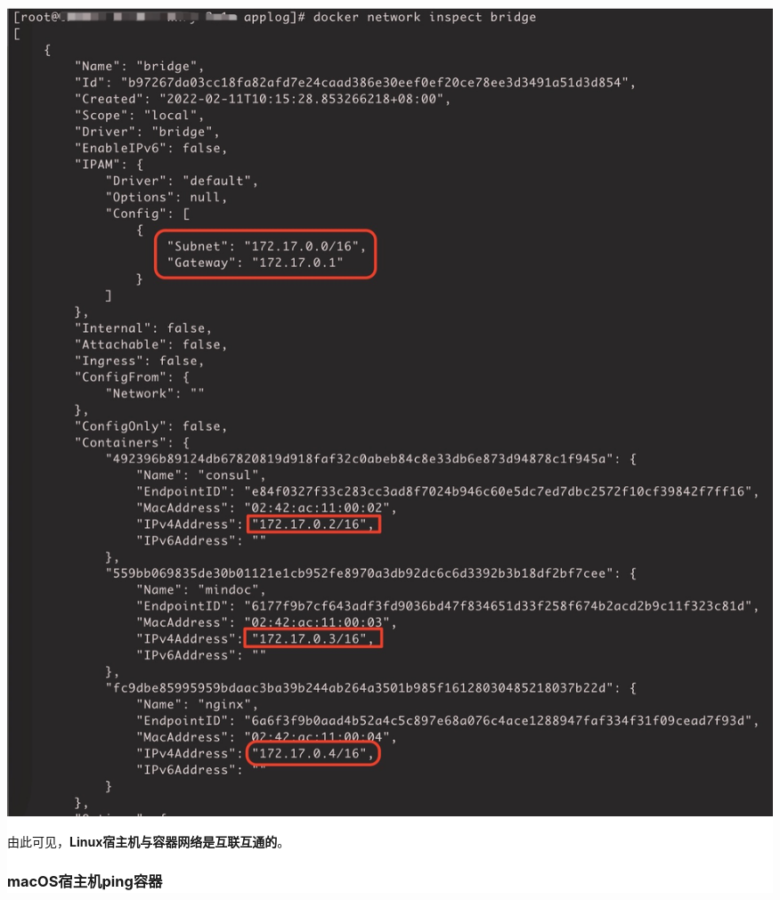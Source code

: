 ![](about-docker-for-mac/linux-docker-network-inspect-bridge.jpg)

由此可见，**Linux宿主机与容器网络是互联互通的**。



### macOS宿主机ping容器
